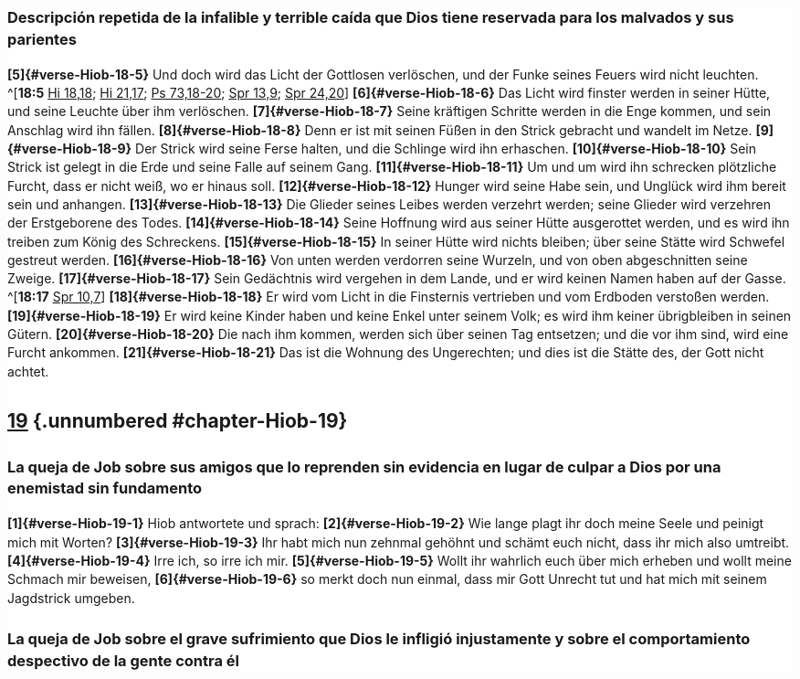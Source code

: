 ### Descripción repetida de la infalible y terrible caída que Dios tiene reservada para los malvados y sus parientes
**[5]{#verse-Hiob-18-5}** Und doch wird das Licht der Gottlosen verlöschen, und der Funke seines Feuers wird nicht leuchten. ^[**18:5** [Hi 18,18](ch018.xhtml#verse-Hiob-18-18); [Hi 21,17](ch018.xhtml#verse-Hiob-21-17); [Ps 73,18-20](ch019.xhtml#verse-Psalm-73-18); [Spr 13,9](ch020.xhtml#verse-Sprüche-13-9); [Spr 24,20](ch020.xhtml#verse-Sprüche-24-20)] **[6]{#verse-Hiob-18-6}** Das Licht wird finster werden in seiner Hütte, und seine Leuchte über ihm verlöschen. **[7]{#verse-Hiob-18-7}** Seine kräftigen Schritte werden in die Enge kommen, und sein Anschlag wird ihn fällen. **[8]{#verse-Hiob-18-8}** Denn er ist mit seinen Füßen in den Strick gebracht und wandelt im Netze. **[9]{#verse-Hiob-18-9}** Der Strick wird seine Ferse halten, und die Schlinge wird ihn erhaschen. **[10]{#verse-Hiob-18-10}** Sein Strick ist gelegt in die Erde und seine Falle auf seinem Gang. **[11]{#verse-Hiob-18-11}** Um und um wird ihn schrecken plötzliche Furcht, dass er nicht weiß, wo er hinaus soll. **[12]{#verse-Hiob-18-12}** Hunger wird seine Habe sein, und Unglück wird ihm bereit sein und anhangen. **[13]{#verse-Hiob-18-13}** Die Glieder seines Leibes werden verzehrt werden; seine Glieder wird verzehren der Erstgeborene des Todes. **[14]{#verse-Hiob-18-14}** Seine Hoffnung wird aus seiner Hütte ausgerottet werden, und es wird ihn treiben zum König des Schreckens. **[15]{#verse-Hiob-18-15}** In seiner Hütte wird nichts bleiben; über seine Stätte wird Schwefel gestreut werden. **[16]{#verse-Hiob-18-16}** Von unten werden verdorren seine Wurzeln, und von oben abgeschnitten seine Zweige. **[17]{#verse-Hiob-18-17}** Sein Gedächtnis wird vergehen in dem Lande, und er wird keinen Namen haben auf der Gasse. ^[**18:17** [Spr 10,7](ch020.xhtml#verse-Sprüche-10-7)] **[18]{#verse-Hiob-18-18}** Er wird vom Licht in die Finsternis vertrieben und vom Erdboden verstoßen werden. **[19]{#verse-Hiob-18-19}** Er wird keine Kinder haben und keine Enkel unter seinem Volk; es wird ihm keiner übrigbleiben in seinen Gütern. **[20]{#verse-Hiob-18-20}** Die nach ihm kommen, werden sich über seinen Tag entsetzen; und die vor ihm sind, wird eine Furcht ankommen. **[21]{#verse-Hiob-18-21}** Das ist die Wohnung des Ungerechten; und dies ist die Stätte des, der Gott nicht achtet.
 

## [19](#book-Hiob) {.unnumbered #chapter-Hiob-19}
### La queja de Job sobre sus amigos que lo reprenden sin evidencia en lugar de culpar a Dios por una enemistad sin fundamento
**[1]{#verse-Hiob-19-1}** Hiob antwortete und sprach: **[2]{#verse-Hiob-19-2}** Wie lange plagt ihr doch meine Seele und peinigt mich mit Worten? **[3]{#verse-Hiob-19-3}** Ihr habt mich nun zehnmal gehöhnt und schämt euch nicht, dass ihr mich also umtreibt. **[4]{#verse-Hiob-19-4}** Irre ich, so irre ich mir. **[5]{#verse-Hiob-19-5}** Wollt ihr wahrlich euch über mich erheben und wollt meine Schmach mir beweisen, **[6]{#verse-Hiob-19-6}** so merkt doch nun einmal, dass mir Gott Unrecht tut und hat mich mit seinem Jagdstrick umgeben. 

### La queja de Job sobre el grave sufrimiento que Dios le infligió injustamente y sobre el comportamiento despectivo de la gente contra él